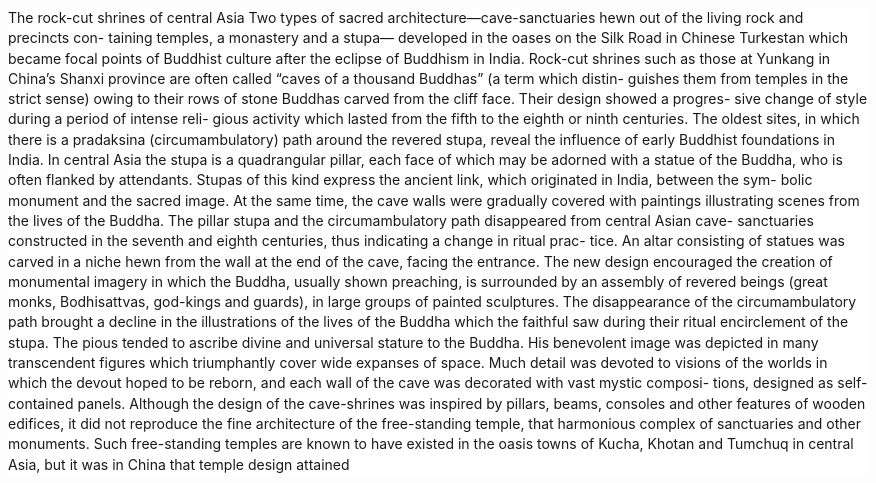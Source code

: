    
The rock-cut shrines 
of central Asia 
Two types of sacred architecture—cave-sanctuaries 
hewn out of the living rock and precincts con- 
taining temples, a monastery and a stupa— 
developed in the oases on the Silk Road in 
Chinese Turkestan which became focal points of 
Buddhist culture after the eclipse of Buddhism in 
India. 
Rock-cut shrines such as those at Yunkang 
in China’s Shanxi province are often called “caves 
of a thousand Buddhas” (a term which distin- 
guishes them from temples in the strict sense) 
owing to their rows of stone Buddhas carved 
from the cliff face. Their design showed a progres- 
sive change of style during a period of intense reli- 
gious activity which lasted from the fifth to the 
eighth or ninth centuries. The oldest sites, in 
which there is a pradaksina (circumambulatory) 
path around the revered stupa, reveal the 
influence of early Buddhist foundations in India. 
In central Asia the stupa is a quadrangular 
pillar, each face of which may be adorned with 
a statue of the Buddha, who is often flanked by 
attendants. Stupas of this kind express the ancient 
link, which originated in India, between the sym- 
bolic monument and the sacred image. At the 
same time, the cave walls were gradually covered 
with paintings illustrating scenes from the lives 
of the Buddha. 
The pillar stupa and the circumambulatory 
path disappeared from central Asian cave- 
sanctuaries constructed in the seventh and eighth 
centuries, thus indicating a change in ritual prac- 
tice. An altar consisting of statues was carved in 
a niche hewn from the wall at the end of the cave, 
facing the entrance. The new design encouraged 
the creation of monumental imagery in which the 
Buddha, usually shown preaching, is surrounded 
by an assembly of revered beings (great monks, 
Bodhisattvas, god-kings and guards), in large 
groups of painted sculptures. 
The disappearance of the circumambulatory 
path brought a decline in the illustrations of the 
lives of the Buddha which the faithful saw during 
their ritual encirclement of the stupa. The pious 
tended to ascribe divine and universal stature to 
the Buddha. His benevolent image was depicted 
in many transcendent figures which triumphantly 
cover wide expanses of space. Much detail was 
devoted to visions of the worlds in which the 
devout hoped to be reborn, and each wall of the 
cave was decorated with vast mystic composi- 
tions, designed as self-contained panels. 
Although the design of the cave-shrines was 
inspired by pillars, beams, consoles and other 
features of wooden edifices, it did not reproduce 
the fine architecture of the free-standing temple, 
that harmonious complex of sanctuaries and 
other monuments. Such free-standing temples are 
known to have existed in the oasis towns of 
Kucha, Khotan and Tumchuq in central Asia, 
but it was in China that temple design attained 